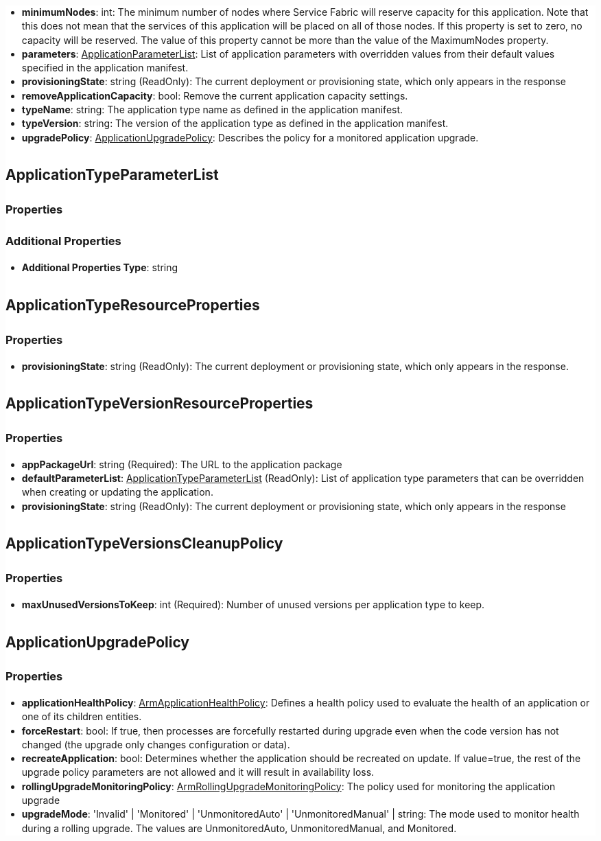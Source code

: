 * **minimumNodes**: int: The minimum number of nodes where Service Fabric will reserve capacity for this application. Note that this does not mean that the services of this application will be placed on all of those nodes. If this property is set to zero, no capacity will be reserved. The value of this property cannot be more than the value of the MaximumNodes property.
* **parameters**: [ApplicationParameterList](#applicationparameterlist): List of application parameters with overridden values from their default values specified in the application manifest.
* **provisioningState**: string (ReadOnly): The current deployment or provisioning state, which only appears in the response
* **removeApplicationCapacity**: bool: Remove the current application capacity settings.
* **typeName**: string: The application type name as defined in the application manifest.
* **typeVersion**: string: The version of the application type as defined in the application manifest.
* **upgradePolicy**: [ApplicationUpgradePolicy](#applicationupgradepolicy): Describes the policy for a monitored application upgrade.

## ApplicationTypeParameterList
### Properties
### Additional Properties
* **Additional Properties Type**: string

## ApplicationTypeResourceProperties
### Properties
* **provisioningState**: string (ReadOnly): The current deployment or provisioning state, which only appears in the response.

## ApplicationTypeVersionResourceProperties
### Properties
* **appPackageUrl**: string (Required): The URL to the application package
* **defaultParameterList**: [ApplicationTypeParameterList](#applicationtypeparameterlist) (ReadOnly): List of application type parameters that can be overridden when creating or updating the application.
* **provisioningState**: string (ReadOnly): The current deployment or provisioning state, which only appears in the response

## ApplicationTypeVersionsCleanupPolicy
### Properties
* **maxUnusedVersionsToKeep**: int (Required): Number of unused versions per application type to keep.

## ApplicationUpgradePolicy
### Properties
* **applicationHealthPolicy**: [ArmApplicationHealthPolicy](#armapplicationhealthpolicy): Defines a health policy used to evaluate the health of an application or one of its children entities.
* **forceRestart**: bool: If true, then processes are forcefully restarted during upgrade even when the code version has not changed (the upgrade only changes configuration or data).
* **recreateApplication**: bool: Determines whether the application should be recreated on update. If value=true, the rest of the upgrade policy parameters are not allowed and it will result in availability loss.
* **rollingUpgradeMonitoringPolicy**: [ArmRollingUpgradeMonitoringPolicy](#armrollingupgrademonitoringpolicy): The policy used for monitoring the application upgrade
* **upgradeMode**: 'Invalid' | 'Monitored' | 'UnmonitoredAuto' | 'UnmonitoredManual' | string: The mode used to monitor health during a rolling upgrade. The values are UnmonitoredAuto, UnmonitoredManual, and Monitored.
